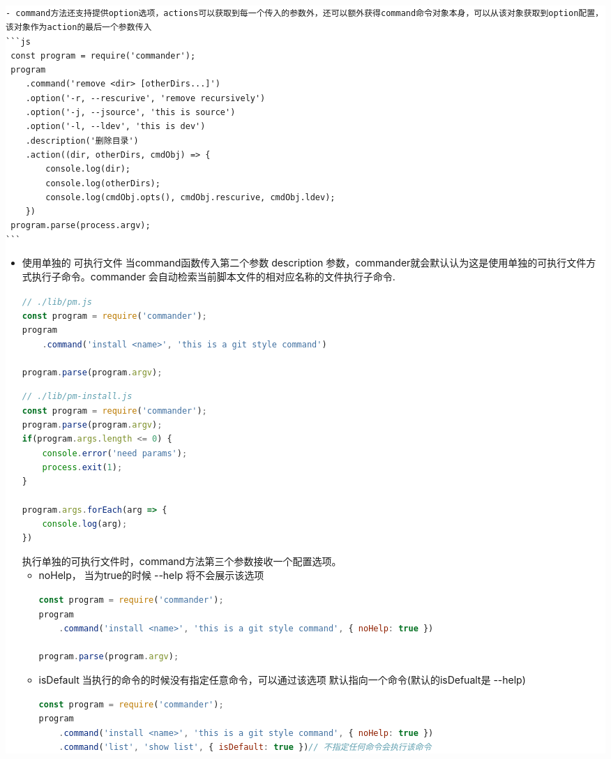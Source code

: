     - command方法还支持提供option选项，actions可以获取到每一个传入的参数外，还可以额外获得command命令对象本身，可以从该对象获取到option配置，该对象作为action的最后一个参数传入
    ```js
     const program = require('commander');
     program
        .command('remove <dir> [otherDirs...]')
        .option('-r, --rescurive', 'remove recursively')
        .option('-j, --jsource', 'this is source')
        .option('-l, --ldev', 'this is dev')
        .description('删除目录')
        .action((dir, otherDirs, cmdObj) => {
            console.log(dir);
            console.log(otherDirs);
            console.log(cmdObj.opts(), cmdObj.rescurive, cmdObj.ldev);
        })
     program.parse(process.argv);   
    ```
    
+ 使用单独的 可执行文件
当command函数传入第二个参数 description 参数，commander就会默认认为这是使用单独的可执行文件方式执行子命令。commander 会自动检索当前脚本文件的相对应名称的文件执行子命令.
    ```js
    // ./lib/pm.js
    const program = require('commander');
    program
        .command('install <name>', 'this is a git style command')
        
    program.parse(program.argv);    
    ```
    ```js
    // ./lib/pm-install.js
    const program = require('commander');
    program.parse(program.argv); 
    if(program.args.length <= 0) {
        console.error('need params');
        process.exit(1);
    }
   
    program.args.forEach(arg => {
        console.log(arg);
    })
    ```
    执行单独的可执行文件时，command方法第三个参数接收一个配置选项。
    - noHelp， 当为true的时候 --help 将不会展示该选项
        ```js
        const program = require('commander');
        program
            .command('install <name>', 'this is a git style command', { noHelp: true })

        program.parse(program.argv);    
        ```
    - isDefault 当执行的命令的时候没有指定任意命令，可以通过该选项 默认指向一个命令(默认的isDefualt是 --help)
        ```js
        const program = require('commander');
        program
            .command('install <name>', 'this is a git style command', { noHelp: true })
            .command('list', 'show list', { isDefault: true })// 不指定任何命令会执行该命令 
